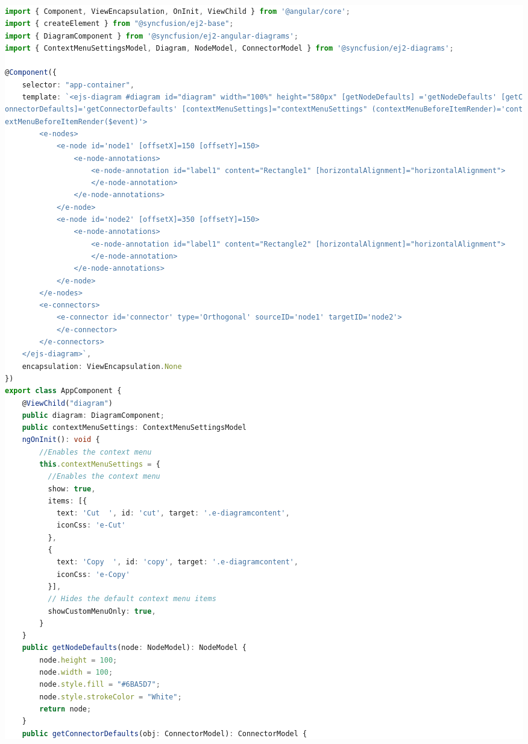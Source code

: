 ```typescript
import { Component, ViewEncapsulation, OnInit, ViewChild } from '@angular/core';
import { createElement } from "@syncfusion/ej2-base";
import { DiagramComponent } from '@syncfusion/ej2-angular-diagrams';
import { ContextMenuSettingsModel, Diagram, NodeModel, ConnectorModel } from '@syncfusion/ej2-diagrams';

@Component({
    selector: "app-container",
    template: `<ejs-diagram #diagram id="diagram" width="100%" height="580px" [getNodeDefaults] ='getNodeDefaults' [getConnectorDefaults]='getConnectorDefaults' [contextMenuSettings]="contextMenuSettings" (contextMenuBeforeItemRender)='contextMenuBeforeItemRender($event)'>
        <e-nodes>
            <e-node id='node1' [offsetX]=150 [offsetY]=150>
                <e-node-annotations>
                    <e-node-annotation id="label1" content="Rectangle1" [horizontalAlignment]="horizontalAlignment">
                    </e-node-annotation>
                </e-node-annotations>
            </e-node>
            <e-node id='node2' [offsetX]=350 [offsetY]=150>
                <e-node-annotations>
                    <e-node-annotation id="label1" content="Rectangle2" [horizontalAlignment]="horizontalAlignment">
                    </e-node-annotation>
                </e-node-annotations>
            </e-node>
        </e-nodes>
        <e-connectors>
            <e-connector id='connector' type='Orthogonal' sourceID='node1' targetID='node2'>
            </e-connector>
        </e-connectors>
    </ejs-diagram>`,
    encapsulation: ViewEncapsulation.None
})
export class AppComponent {
    @ViewChild("diagram")
    public diagram: DiagramComponent;
    public contextMenuSettings: ContextMenuSettingsModel
    ngOnInit(): void {
        //Enables the context menu
        this.contextMenuSettings = {
          //Enables the context menu
          show: true,
          items: [{
            text: 'Cut  ', id: 'cut', target: '.e-diagramcontent',
            iconCss: 'e-Cut'
          },
          {
            text: 'Copy  ', id: 'copy', target: '.e-diagramcontent',
            iconCss: 'e-Copy'
          }],
          // Hides the default context menu items
          showCustomMenuOnly: true,
        }
    }
    public getNodeDefaults(node: NodeModel): NodeModel {
        node.height = 100;
        node.width = 100;
        node.style.fill = "#6BA5D7";
        node.style.strokeColor = "White";
        return node;
    }
    public getConnectorDefaults(obj: ConnectorModel): ConnectorModel {
```